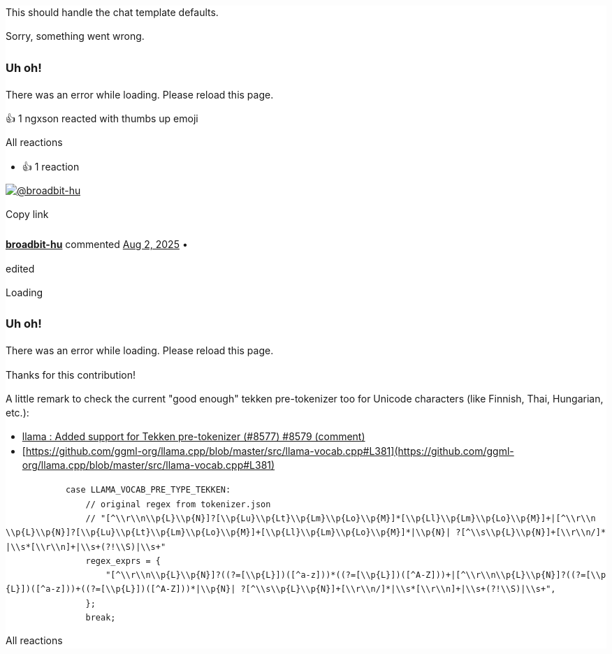 This should handle the chat template defaults.

Sorry, something went wrong.

### Uh oh!

There was an error while loading. Please reload this page.

 

👍 1 ngxson reacted with thumbs up emoji

All reactions

*   👍 1 reaction

[![@broadbit-hu](https://avatars.githubusercontent.com/u/63200407?s=80&u=17b1fff4a7733b2e1f9a9fb2771682ad63a0812c&v=4)](/broadbit-hu)

Copy link

### 

**[broadbit-hu](/broadbit-hu)** commented [Aug 2, 2025](#issuecomment-3146653988) •

edited

Loading

### Uh oh!

There was an error while loading. Please reload this page.

Thanks for this contribution!

A little remark to check the current "good enough" tekken pre-tokenizer too for Unicode characters (like Finnish, Thai, Hungarian, etc.):

*   [llama : Added support for Tekken pre-tokenizer (#8577) #8579 (comment)](https://github.com/ggml-org/llama.cpp/pull/8579#issuecomment-2237919035)
*   [https://github.com/ggml-org/llama.cpp/blob/master/src/llama-vocab.cpp#L381](https://github.com/ggml-org/llama.cpp/blob/master/src/llama-vocab.cpp#L381)

```
            case LLAMA_VOCAB_PRE_TYPE_TEKKEN:
                // original regex from tokenizer.json
                // "[^\\r\\n\\p{L}\\p{N}]?[\\p{Lu}\\p{Lt}\\p{Lm}\\p{Lo}\\p{M}]*[\\p{Ll}\\p{Lm}\\p{Lo}\\p{M}]+|[^\\r\\n\\p{L}\\p{N}]?[\\p{Lu}\\p{Lt}\\p{Lm}\\p{Lo}\\p{M}]+[\\p{Ll}\\p{Lm}\\p{Lo}\\p{M}]*|\\p{N}| ?[^\\s\\p{L}\\p{N}]+[\\r\\n/]*|\\s*[\\r\\n]+|\\s+(?!\\S)|\\s+"
                regex_exprs = {
                    "[^\\r\\n\\p{L}\\p{N}]?((?=[\\p{L}])([^a-z]))*((?=[\\p{L}])([^A-Z]))+|[^\\r\\n\\p{L}\\p{N}]?((?=[\\p{L}])([^a-z]))+((?=[\\p{L}])([^A-Z]))*|\\p{N}| ?[^\\s\\p{L}\\p{N}]+[\\r\\n/]*|\\s*[\\r\\n]+|\\s+(?!\\S)|\\s+",
                };
                break;
```

  

All reactions
